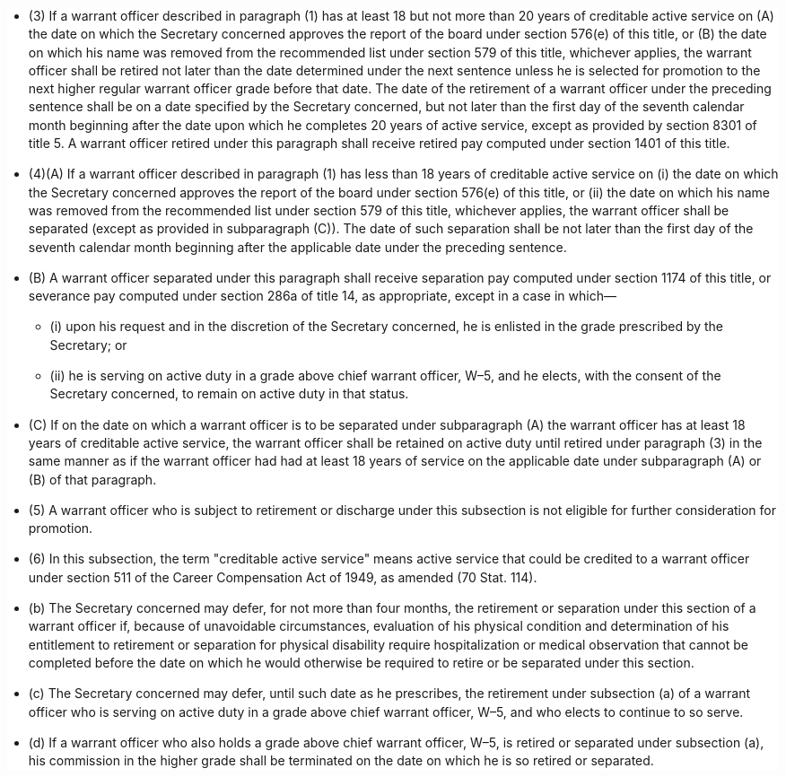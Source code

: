 * (3) If a warrant officer described in paragraph (1) has at least 18 but not more than 20 years of creditable active service on (A) the date on which the Secretary concerned approves the report of the board under section 576(e) of this title, or (B) the date on which his name was removed from the recommended list under section 579 of this title, whichever applies, the warrant officer shall be retired not later than the date determined under the next sentence unless he is selected for promotion to the next higher regular warrant officer grade before that date. The date of the retirement of a warrant officer under the preceding sentence shall be on a date specified by the Secretary concerned, but not later than the first day of the seventh calendar month beginning after the date upon which he completes 20 years of active service, except as provided by section 8301 of title 5. A warrant officer retired under this paragraph shall receive retired pay computed under section 1401 of this title.

* (4)(A) If a warrant officer described in paragraph (1) has less than 18 years of creditable active service on (i) the date on which the Secretary concerned approves the report of the board under section 576(e) of this title, or (ii) the date on which his name was removed from the recommended list under section 579 of this title, whichever applies, the warrant officer shall be separated (except as provided in subparagraph (C)). The date of such separation shall be not later than the first day of the seventh calendar month beginning after the applicable date under the preceding sentence.

* (B) A warrant officer separated under this paragraph shall receive separation pay computed under section 1174 of this title, or severance pay computed under section 286a of title 14, as appropriate, except in a case in which—

  * (i) upon his request and in the discretion of the Secretary concerned, he is enlisted in the grade prescribed by the Secretary; or

  * (ii) he is serving on active duty in a grade above chief warrant officer, W–5, and he elects, with the consent of the Secretary concerned, to remain on active duty in that status.


* (C) If on the date on which a warrant officer is to be separated under subparagraph (A) the warrant officer has at least 18 years of creditable active service, the warrant officer shall be retained on active duty until retired under paragraph (3) in the same manner as if the warrant officer had had at least 18 years of service on the applicable date under subparagraph (A) or (B) of that paragraph.

* (5) A warrant officer who is subject to retirement or discharge under this subsection is not eligible for further consideration for promotion.

* (6) In this subsection, the term "creditable active service" means active service that could be credited to a warrant officer under section 511 of the Career Compensation Act of 1949, as amended (70 Stat. 114).

* (b) The Secretary concerned may defer, for not more than four months, the retirement or separation under this section of a warrant officer if, because of unavoidable circumstances, evaluation of his physical condition and determination of his entitlement to retirement or separation for physical disability require hospitalization or medical observation that cannot be completed before the date on which he would otherwise be required to retire or be separated under this section.

* (c) The Secretary concerned may defer, until such date as he prescribes, the retirement under subsection (a) of a warrant officer who is serving on active duty in a grade above chief warrant officer, W–5, and who elects to continue to so serve.

* (d) If a warrant officer who also holds a grade above chief warrant officer, W–5, is retired or separated under subsection (a), his commission in the higher grade shall be terminated on the date on which he is so retired or separated.
